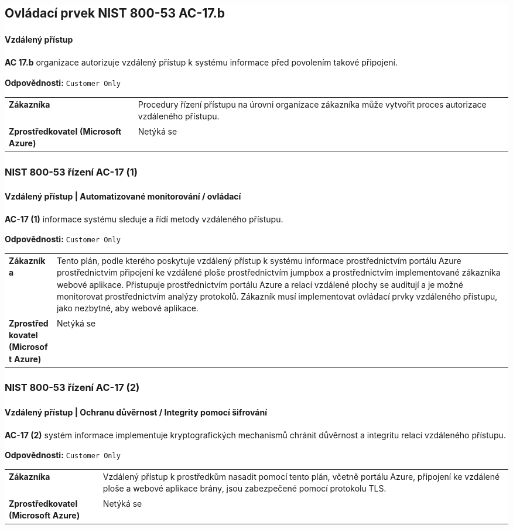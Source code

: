 
 ## <a name="nist-800-53-control-ac-17b"></a>Ovládací prvek NIST 800-53 AC-17.b

#### <a name="remote-access"></a>Vzdálený přístup

**AC 17.b** organizace autorizuje vzdálený přístup k systému informace před povolením takové připojení.

**Odpovědnosti:** `Customer Only`

|||
|---|---|
| **Zákazníka** | Procedury řízení přístupu na úrovni organizace zákazníka může vytvořit proces autorizace vzdáleného přístupu. |
| **Zprostředkovatel (Microsoft Azure)** | Netýká se |


 ### <a name="nist-800-53-control-ac-17-1"></a>NIST 800-53 řízení AC-17 (1)

#### <a name="remote-access--automated-monitoring--control"></a>Vzdálený přístup | Automatizované monitorování / ovládací

**AC-17 (1)** informace systému sleduje a řídí metody vzdáleného přístupu.

**Odpovědnosti:** `Customer Only`

|||
|---|---|
| **Zákazníka** | Tento plán, podle kterého poskytuje vzdálený přístup k systému informace prostřednictvím portálu Azure prostřednictvím připojení ke vzdálené ploše prostřednictvím jumpbox a prostřednictvím implementované zákazníka webové aplikace. Přistupuje prostřednictvím portálu Azure a relací vzdálené plochy se auditují a je možné monitorovat prostřednictvím analýzy protokolů. Zákazník musí implementovat ovládací prvky vzdáleného přístupu, jako nezbytné, aby webové aplikace. |
| **Zprostředkovatel (Microsoft Azure)** | Netýká se |


 ### <a name="nist-800-53-control-ac-17-2"></a>NIST 800-53 řízení AC-17 (2)

#### <a name="remote-access--protection-of-confidentiality--integrity-using-encryption"></a>Vzdálený přístup | Ochranu důvěrnost / Integrity pomocí šifrování

**AC-17 (2)** systém informace implementuje kryptografických mechanismů chránit důvěrnost a integritu relací vzdáleného přístupu.

**Odpovědnosti:** `Customer Only`

|||
|---|---|
| **Zákazníka** | Vzdálený přístup k prostředkům nasadit pomocí tento plán, včetně portálu Azure, připojení ke vzdálené ploše a webové aplikace brány, jsou zabezpečené pomocí protokolu TLS. |
| **Zprostředkovatel (Microsoft Azure)** | Netýká se |

